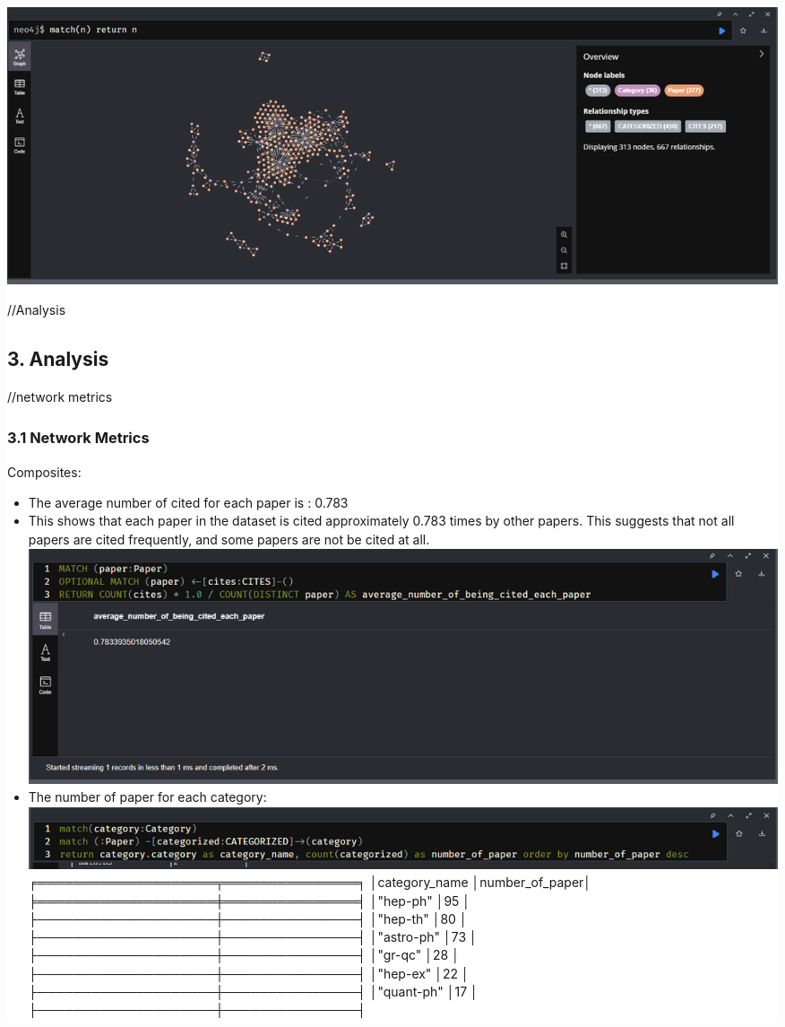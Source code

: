 ![Graph Screenshot](pictures/Screenshot%202024-10-22%20130356.png)

//Analysis
## 3. Analysis
//network metrics
### 3.1 Network Metrics
Composites:
- The average number of cited for each paper is : 0.783 
- This shows that each paper in the dataset is cited approximately 0.783 times by other papers. This suggests that not all papers are cited frequently, and some papers are not be cited at all.
![Graph Screenshot](pictures/Screenshot%202024-10-22%20135755.png)
- The number of paper for each category:
![Graph Screenshot](pictures/Screenshot%202024-10-22%20140851.png)
╒════════════════════╤═══════════════╕
│category_name       │number_of_paper│
╞════════════════════╪═══════════════╡
│"hep-ph"            │95             │
├────────────────────┼───────────────┤
│"hep-th"            │80             │
├────────────────────┼───────────────┤
│"astro-ph"          │73             │
├────────────────────┼───────────────┤
│"gr-qc"             │28             │
├────────────────────┼───────────────┤
│"hep-ex"            │22             │
├────────────────────┼───────────────┤
│"quant-ph"          │17             │
├────────────────────┼───────────────┤